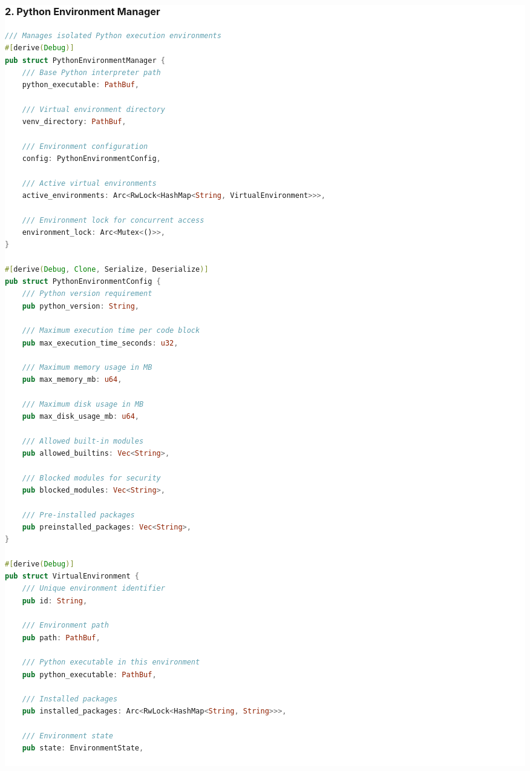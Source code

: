 ### 2. Python Environment Manager

```rust
/// Manages isolated Python execution environments
#[derive(Debug)]
pub struct PythonEnvironmentManager {
    /// Base Python interpreter path
    python_executable: PathBuf,
    
    /// Virtual environment directory
    venv_directory: PathBuf,
    
    /// Environment configuration
    config: PythonEnvironmentConfig,
    
    /// Active virtual environments
    active_environments: Arc<RwLock<HashMap<String, VirtualEnvironment>>>,
    
    /// Environment lock for concurrent access
    environment_lock: Arc<Mutex<()>>,
}

#[derive(Debug, Clone, Serialize, Deserialize)]
pub struct PythonEnvironmentConfig {
    /// Python version requirement
    pub python_version: String,
    
    /// Maximum execution time per code block
    pub max_execution_time_seconds: u32,
    
    /// Maximum memory usage in MB
    pub max_memory_mb: u64,
    
    /// Maximum disk usage in MB
    pub max_disk_usage_mb: u64,
    
    /// Allowed built-in modules
    pub allowed_builtins: Vec<String>,
    
    /// Blocked modules for security
    pub blocked_modules: Vec<String>,
    
    /// Pre-installed packages
    pub preinstalled_packages: Vec<String>,
}

#[derive(Debug)]
pub struct VirtualEnvironment {
    /// Unique environment identifier
    pub id: String,
    
    /// Environment path
    pub path: PathBuf,
    
    /// Python executable in this environment
    pub python_executable: PathBuf,
    
    /// Installed packages
    pub installed_packages: Arc<RwLock<HashMap<String, String>>>,
    
    /// Environment state
    pub state: EnvironmentState,
    
```